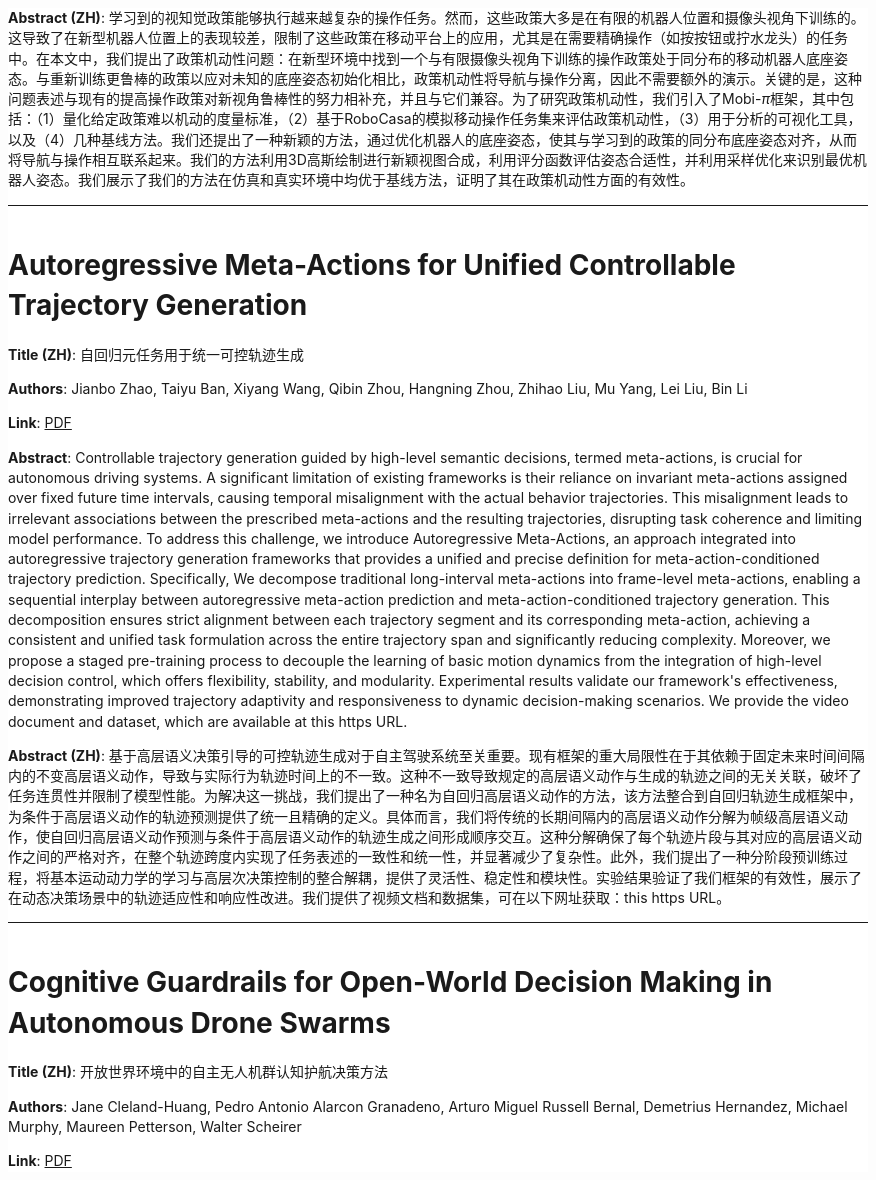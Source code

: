 **Abstract (ZH)**: 学习到的视知觉政策能够执行越来越复杂的操作任务。然而，这些政策大多是在有限的机器人位置和摄像头视角下训练的。这导致了在新型机器人位置上的表现较差，限制了这些政策在移动平台上的应用，尤其是在需要精确操作（如按按钮或拧水龙头）的任务中。在本文中，我们提出了政策机动性问题：在新型环境中找到一个与有限摄像头视角下训练的操作政策处于同分布的移动机器人底座姿态。与重新训练更鲁棒的政策以应对未知的底座姿态初始化相比，政策机动性将导航与操作分离，因此不需要额外的演示。关键的是，这种问题表述与现有的提高操作政策对新视角鲁棒性的努力相补充，并且与它们兼容。为了研究政策机动性，我们引入了Mobi-$\pi$框架，其中包括：（1）量化给定政策难以机动的度量标准，（2）基于RoboCasa的模拟移动操作任务集来评估政策机动性，（3）用于分析的可视化工具，以及（4）几种基线方法。我们还提出了一种新颖的方法，通过优化机器人的底座姿态，使其与学习到的政策的同分布底座姿态对齐，从而将导航与操作相互联系起来。我们的方法利用3D高斯绘制进行新颖视图合成，利用评分函数评估姿态合适性，并利用采样优化来识别最优机器人姿态。我们展示了我们的方法在仿真和真实环境中均优于基线方法，证明了其在政策机动性方面的有效性。 

---
# Autoregressive Meta-Actions for Unified Controllable Trajectory Generation 

**Title (ZH)**: 自回归元任务用于统一可控轨迹生成 

**Authors**: Jianbo Zhao, Taiyu Ban, Xiyang Wang, Qibin Zhou, Hangning Zhou, Zhihao Liu, Mu Yang, Lei Liu, Bin Li  

**Link**: [PDF](https://arxiv.org/pdf/2505.23612)  

**Abstract**: Controllable trajectory generation guided by high-level semantic decisions, termed meta-actions, is crucial for autonomous driving systems. A significant limitation of existing frameworks is their reliance on invariant meta-actions assigned over fixed future time intervals, causing temporal misalignment with the actual behavior trajectories. This misalignment leads to irrelevant associations between the prescribed meta-actions and the resulting trajectories, disrupting task coherence and limiting model performance. To address this challenge, we introduce Autoregressive Meta-Actions, an approach integrated into autoregressive trajectory generation frameworks that provides a unified and precise definition for meta-action-conditioned trajectory prediction. Specifically, We decompose traditional long-interval meta-actions into frame-level meta-actions, enabling a sequential interplay between autoregressive meta-action prediction and meta-action-conditioned trajectory generation. This decomposition ensures strict alignment between each trajectory segment and its corresponding meta-action, achieving a consistent and unified task formulation across the entire trajectory span and significantly reducing complexity. Moreover, we propose a staged pre-training process to decouple the learning of basic motion dynamics from the integration of high-level decision control, which offers flexibility, stability, and modularity. Experimental results validate our framework's effectiveness, demonstrating improved trajectory adaptivity and responsiveness to dynamic decision-making scenarios. We provide the video document and dataset, which are available at this https URL. 

**Abstract (ZH)**: 基于高层语义决策引导的可控轨迹生成对于自主驾驶系统至关重要。现有框架的重大局限性在于其依赖于固定未来时间间隔内的不变高层语义动作，导致与实际行为轨迹时间上的不一致。这种不一致导致规定的高层语义动作与生成的轨迹之间的无关关联，破坏了任务连贯性并限制了模型性能。为解决这一挑战，我们提出了一种名为自回归高层语义动作的方法，该方法整合到自回归轨迹生成框架中，为条件于高层语义动作的轨迹预测提供了统一且精确的定义。具体而言，我们将传统的长期间隔内的高层语义动作分解为帧级高层语义动作，使自回归高层语义动作预测与条件于高层语义动作的轨迹生成之间形成顺序交互。这种分解确保了每个轨迹片段与其对应的高层语义动作之间的严格对齐，在整个轨迹跨度内实现了任务表述的一致性和统一性，并显著减少了复杂性。此外，我们提出了一种分阶段预训练过程，将基本运动动力学的学习与高层次决策控制的整合解耦，提供了灵活性、稳定性和模块性。实验结果验证了我们框架的有效性，展示了在动态决策场景中的轨迹适应性和响应性改进。我们提供了视频文档和数据集，可在以下网址获取：this https URL。 

---
# Cognitive Guardrails for Open-World Decision Making in Autonomous Drone Swarms 

**Title (ZH)**: 开放世界环境中的自主无人机群认知护航决策方法 

**Authors**: Jane Cleland-Huang, Pedro Antonio Alarcon Granadeno, Arturo Miguel Russell Bernal, Demetrius Hernandez, Michael Murphy, Maureen Petterson, Walter Scheirer  

**Link**: [PDF](https://arxiv.org/pdf/2505.23576)  
